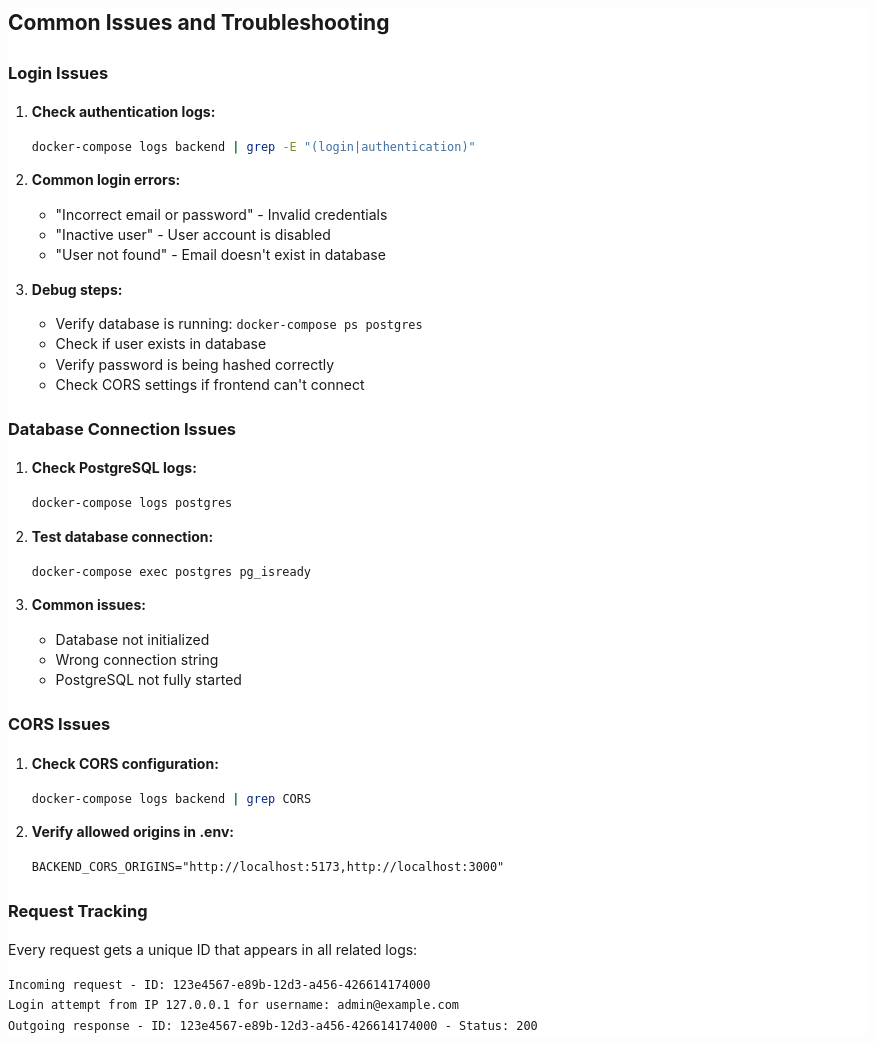 ## Common Issues and Troubleshooting

### Login Issues

1. **Check authentication logs:**
   ```bash
   docker-compose logs backend | grep -E "(login|authentication)"
   ```

2. **Common login errors:**
   - "Incorrect email or password" - Invalid credentials
   - "Inactive user" - User account is disabled
   - "User not found" - Email doesn't exist in database

3. **Debug steps:**
   - Verify database is running: `docker-compose ps postgres`
   - Check if user exists in database
   - Verify password is being hashed correctly
   - Check CORS settings if frontend can't connect

### Database Connection Issues

1. **Check PostgreSQL logs:**
   ```bash
   docker-compose logs postgres
   ```

2. **Test database connection:**
   ```bash
   docker-compose exec postgres pg_isready
   ```

3. **Common issues:**
   - Database not initialized
   - Wrong connection string
   - PostgreSQL not fully started

### CORS Issues

1. **Check CORS configuration:**
   ```bash
   docker-compose logs backend | grep CORS
   ```

2. **Verify allowed origins in .env:**
   ```
   BACKEND_CORS_ORIGINS="http://localhost:5173,http://localhost:3000"
   ```

### Request Tracking

Every request gets a unique ID that appears in all related logs:

```
Incoming request - ID: 123e4567-e89b-12d3-a456-426614174000
Login attempt from IP 127.0.0.1 for username: admin@example.com
Outgoing response - ID: 123e4567-e89b-12d3-a456-426614174000 - Status: 200
```
